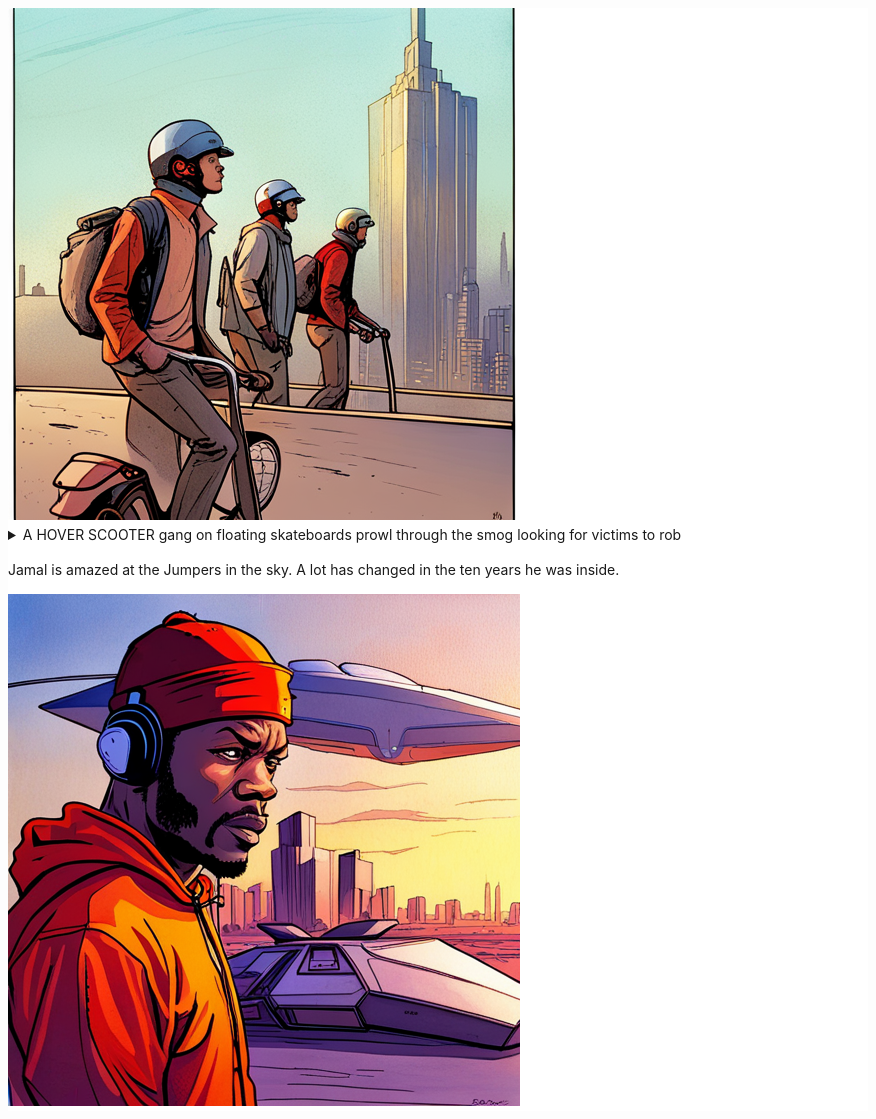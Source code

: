 <img src='./Jamal/1684275619650-0.png' alt='A HOVER SCOOTER gang on floating skateboards prowl through the smog looking for victims to rob' />


<details details ><summary>A HOVER SCOOTER gang on floating skateboards prowl through the smog looking for victims to rob</summary></details>


Jamal is amazed at the Jumpers in the sky. A lot has changed in the ten years he was inside.

<img src='./Jamal/1684275623300-0.png' alt='32, burly, black, doo rag, tats, a scar on his neck — a hooded cross between 50 Cent and Mike Tyson iooks up at the futuristic scifi quad copter hover cars flying in the sky flying overhead' />

